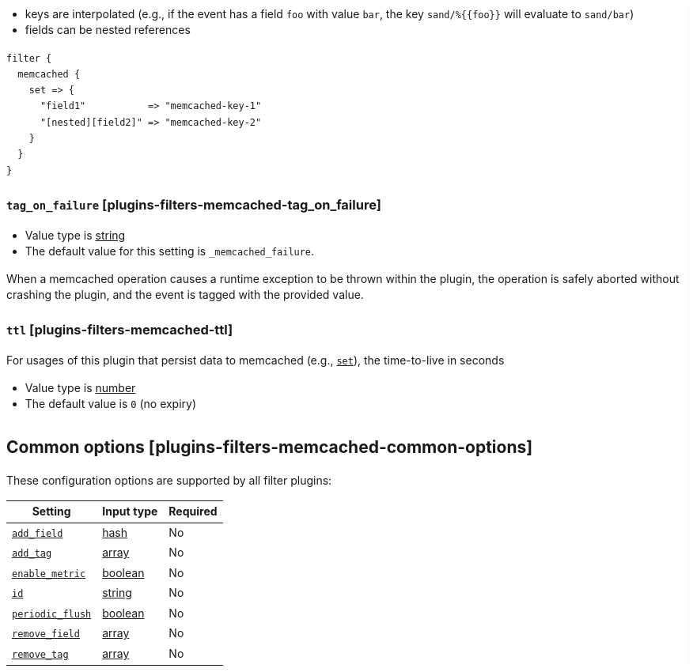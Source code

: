 * keys are interpolated (e.g., if the event has a field `foo` with value `bar`, the key `sand/%{{foo}}` will evaluate to `sand/bar`)
* fields can be nested references

```
filter {
  memcached {
    set => {
      "field1"           => "memcached-key-1"
      "[nested][field2]" => "memcached-key-2"
    }
  }
}
```


### `tag_on_failure` [plugins-filters-memcached-tag_on_failure]

* Value type is [string](introduction.md#string)
* The default value for this setting is `_memcached_failure`.

When a memcached operation causes a runtime exception to be thrown within the plugin, the operation is safely aborted without crashing the plugin, and the event is tagged with the provided value.


### `ttl` [plugins-filters-memcached-ttl]

For usages of this plugin that persist data to memcached (e.g., [`set`](plugins-filters-memcached.md#plugins-filters-memcached-set)), the time-to-live in seconds

* Value type is [number](introduction.md#number)
* The default value is `0` (no expiry)



## Common options [plugins-filters-memcached-common-options]

These configuration options are supported by all filter plugins:

| Setting | Input type | Required |
| --- | --- | --- |
| [`add_field`](plugins-filters-memcached.md#plugins-filters-memcached-add_field) | [hash](https://www.elastic.co/guide/en/logstash/current/configuration-file-structure.html#hash) | No |
| [`add_tag`](plugins-filters-memcached.md#plugins-filters-memcached-add_tag) | [array](https://www.elastic.co/guide/en/logstash/current/configuration-file-structure.html#array) | No |
| [`enable_metric`](plugins-filters-memcached.md#plugins-filters-memcached-enable_metric) | [boolean](https://www.elastic.co/guide/en/logstash/current/configuration-file-structure.html#boolean) | No |
| [`id`](plugins-filters-memcached.md#plugins-filters-memcached-id) | [string](https://www.elastic.co/guide/en/logstash/current/configuration-file-structure.html#string) | No |
| [`periodic_flush`](plugins-filters-memcached.md#plugins-filters-memcached-periodic_flush) | [boolean](https://www.elastic.co/guide/en/logstash/current/configuration-file-structure.html#boolean) | No |
| [`remove_field`](plugins-filters-memcached.md#plugins-filters-memcached-remove_field) | [array](https://www.elastic.co/guide/en/logstash/current/configuration-file-structure.html#array) | No |
| [`remove_tag`](plugins-filters-memcached.md#plugins-filters-memcached-remove_tag) | [array](https://www.elastic.co/guide/en/logstash/current/configuration-file-structure.html#array) | No |
